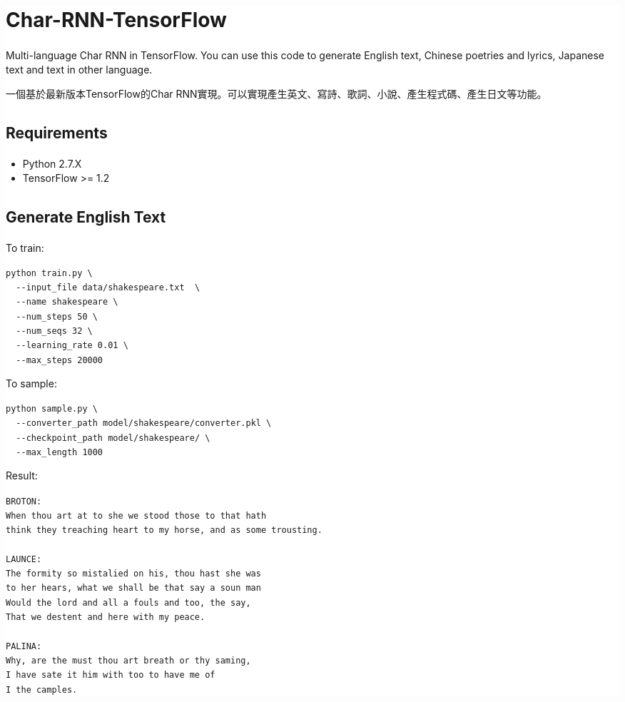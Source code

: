 ﻿# Char-RNN-TensorFlow

Multi-language Char RNN in TensorFlow. You can use this code to generate English text, Chinese poetries and lyrics, Japanese text and text in other language.

一個基於最新版本TensorFlow的Char RNN實現。可以實現產生英文、寫詩、歌詞、小說、產生程式碼、產生日文等功能。


## Requirements
- Python 2.7.X
- TensorFlow >= 1.2

## Generate English Text

To train:

```
python train.py \
  --input_file data/shakespeare.txt  \
  --name shakespeare \
  --num_steps 50 \
  --num_seqs 32 \
  --learning_rate 0.01 \
  --max_steps 20000
```

To sample:

```
python sample.py \
  --converter_path model/shakespeare/converter.pkl \
  --checkpoint_path model/shakespeare/ \
  --max_length 1000
```

Result:

```
BROTON:
When thou art at to she we stood those to that hath
think they treaching heart to my horse, and as some trousting.

LAUNCE:
The formity so mistalied on his, thou hast she was
to her hears, what we shall be that say a soun man
Would the lord and all a fouls and too, the say,
That we destent and here with my peace.

PALINA:
Why, are the must thou art breath or thy saming,
I have sate it him with too to have me of
I the camples.

```
